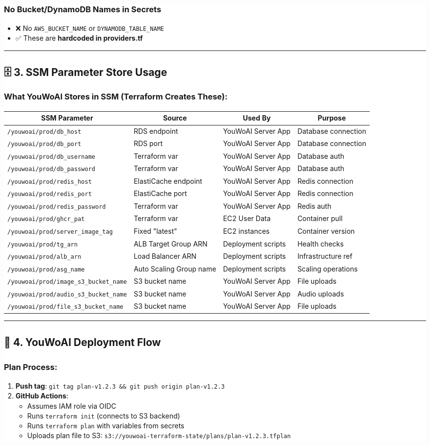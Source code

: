 ### **No Bucket/DynamoDB Names in Secrets**
- ❌ No `AWS_BUCKET_NAME` or `DYNAMODB_TABLE_NAME` 
- ✅ These are **hardcoded in providers.tf**

---

## 🗄️ **3. SSM Parameter Store Usage**

### **What YouWoAI Stores in SSM (Terraform Creates These):**

| SSM Parameter | Source | Used By | Purpose |
|---------------|--------|---------|----------|
| `/youwoai/prod/db_host` | RDS endpoint | YouWoAI Server App | Database connection |
| `/youwoai/prod/db_port` | RDS port | YouWoAI Server App | Database connection |
| `/youwoai/prod/db_username` | Terraform var | YouWoAI Server App | Database auth |
| `/youwoai/prod/db_password` | Terraform var | YouWoAI Server App | Database auth |
| `/youwoai/prod/redis_host` | ElastiCache endpoint | YouWoAI Server App | Redis connection |
| `/youwoai/prod/redis_port` | ElastiCache port | YouWoAI Server App | Redis connection |
| `/youwoai/prod/redis_password` | Terraform var | YouWoAI Server App | Redis auth |
| `/youwoai/prod/ghcr_pat` | Terraform var | EC2 User Data | Container pull |
| `/youwoai/prod/server_image_tag` | Fixed "latest" | EC2 instances | Container version |
| `/youwoai/prod/tg_arn` | ALB Target Group ARN | Deployment scripts | Health checks |
| `/youwoai/prod/alb_arn` | Load Balancer ARN | Deployment scripts | Infrastructure ref |
| `/youwoai/prod/asg_name` | Auto Scaling Group name | Deployment scripts | Scaling operations |
| `/youwoai/prod/image_s3_bucket_name` | S3 bucket name | YouWoAI Server App | File uploads |
| `/youwoai/prod/audio_s3_bucket_name` | S3 bucket name | YouWoAI Server App | Audio uploads |
| `/youwoai/prod/file_s3_bucket_name` | S3 bucket name | YouWoAI Server App | File uploads |

---

## 🚀 **4. YouWoAI Deployment Flow**

### **Plan Process:**
1. **Push tag**: `git tag plan-v1.2.3 && git push origin plan-v1.2.3`
2. **GitHub Actions**:
   - Assumes IAM role via OIDC
   - Runs `terraform init` (connects to S3 backend)
   - Runs `terraform plan` with variables from secrets
   - Uploads plan file to S3: `s3://youwoai-terraform-state/plans/plan-v1.2.3.tfplan`
